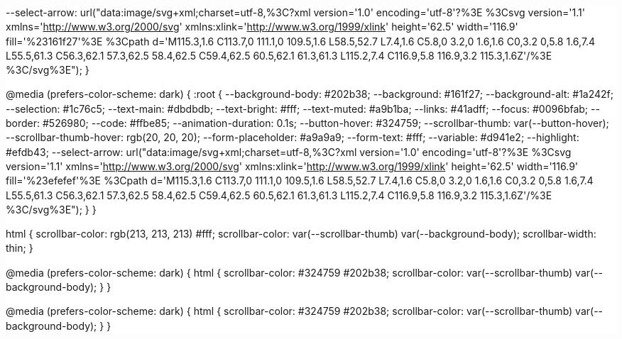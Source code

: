   --select-arrow: url("data:image/svg+xml;charset=utf-8,%3C?xml version='1.0' encoding='utf-8'?%3E %3Csvg version='1.1' xmlns='http://www.w3.org/2000/svg' xmlns:xlink='http://www.w3.org/1999/xlink' height='62.5' width='116.9' fill='%23161f27'%3E %3Cpath d='M115.3,1.6 C113.7,0 111.1,0 109.5,1.6 L58.5,52.7 L7.4,1.6 C5.8,0 3.2,0 1.6,1.6 C0,3.2 0,5.8 1.6,7.4 L55.5,61.3 C56.3,62.1 57.3,62.5 58.4,62.5 C59.4,62.5 60.5,62.1 61.3,61.3 L115.2,7.4 C116.9,5.8 116.9,3.2 115.3,1.6Z'/%3E %3C/svg%3E");
}

@media (prefers-color-scheme: dark) {
  :root {
    --background-body: #202b38;
    --background: #161f27;
    --background-alt: #1a242f;
    --selection: #1c76c5;
    --text-main: #dbdbdb;
    --text-bright: #fff;
    --text-muted: #a9b1ba;
    --links: #41adff;
    --focus: #0096bfab;
    --border: #526980;
    --code: #ffbe85;
    --animation-duration: 0.1s;
    --button-hover: #324759;
    --scrollbar-thumb: var(--button-hover);
    --scrollbar-thumb-hover: rgb(20, 20, 20);
    --form-placeholder: #a9a9a9;
    --form-text: #fff;
    --variable: #d941e2;
    --highlight: #efdb43;
    --select-arrow: url("data:image/svg+xml;charset=utf-8,%3C?xml version='1.0' encoding='utf-8'?%3E %3Csvg version='1.1' xmlns='http://www.w3.org/2000/svg' xmlns:xlink='http://www.w3.org/1999/xlink' height='62.5' width='116.9' fill='%23efefef'%3E %3Cpath d='M115.3,1.6 C113.7,0 111.1,0 109.5,1.6 L58.5,52.7 L7.4,1.6 C5.8,0 3.2,0 1.6,1.6 C0,3.2 0,5.8 1.6,7.4 L55.5,61.3 C56.3,62.1 57.3,62.5 58.4,62.5 C59.4,62.5 60.5,62.1 61.3,61.3 L115.2,7.4 C116.9,5.8 116.9,3.2 115.3,1.6Z'/%3E %3C/svg%3E");
  }
}

html {
  scrollbar-color: rgb(213, 213, 213) #fff;
  scrollbar-color: var(--scrollbar-thumb) var(--background-body);
  scrollbar-width: thin;
}

@media (prefers-color-scheme: dark) {
  html {
    scrollbar-color: #324759 #202b38;
    scrollbar-color: var(--scrollbar-thumb) var(--background-body);
  }
}

@media (prefers-color-scheme: dark) {
  html {
    scrollbar-color: #324759 #202b38;
    scrollbar-color: var(--scrollbar-thumb) var(--background-body);
  }
}
